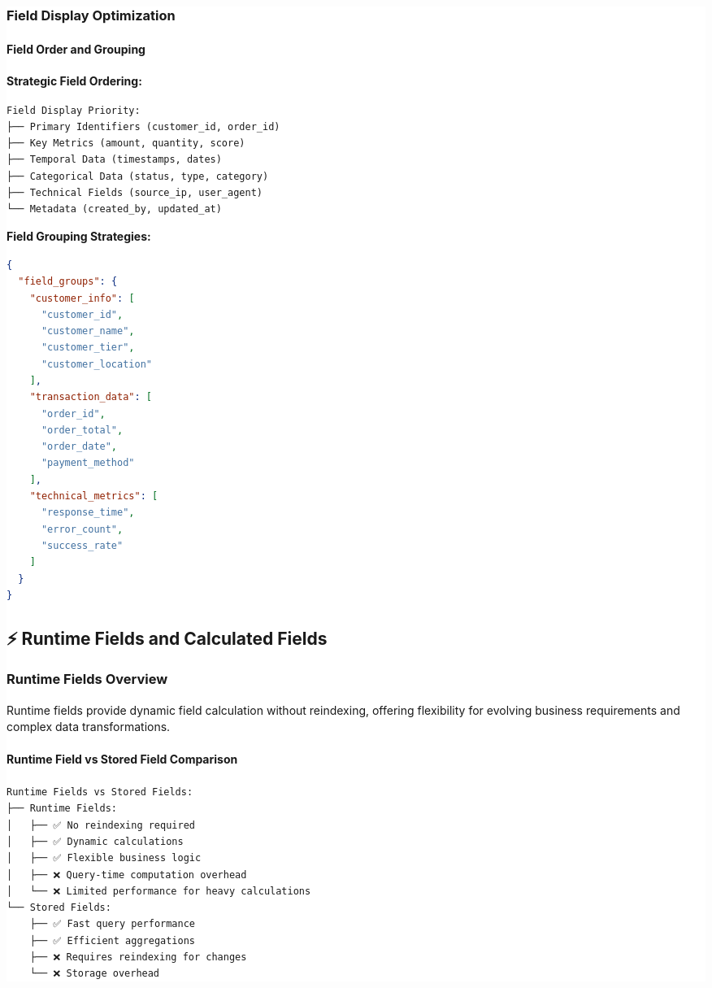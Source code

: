 ### Field Display Optimization

#### Field Order and Grouping

**Strategic Field Ordering:**
```
Field Display Priority:
├── Primary Identifiers (customer_id, order_id)
├── Key Metrics (amount, quantity, score)
├── Temporal Data (timestamps, dates)
├── Categorical Data (status, type, category)
├── Technical Fields (source_ip, user_agent)
└── Metadata (created_by, updated_at)
```

**Field Grouping Strategies:**
```json
{
  "field_groups": {
    "customer_info": [
      "customer_id",
      "customer_name",
      "customer_tier",
      "customer_location"
    ],
    "transaction_data": [
      "order_id",
      "order_total",
      "order_date",
      "payment_method"
    ],
    "technical_metrics": [
      "response_time",
      "error_count",
      "success_rate"
    ]
  }
}
```

## ⚡ Runtime Fields and Calculated Fields

### Runtime Fields Overview

Runtime fields provide dynamic field calculation without reindexing, offering flexibility for evolving business requirements and complex data transformations.

#### Runtime Field vs Stored Field Comparison

```
Runtime Fields vs Stored Fields:
├── Runtime Fields:
│   ├── ✅ No reindexing required
│   ├── ✅ Dynamic calculations
│   ├── ✅ Flexible business logic
│   ├── ❌ Query-time computation overhead
│   └── ❌ Limited performance for heavy calculations
└── Stored Fields:
    ├── ✅ Fast query performance
    ├── ✅ Efficient aggregations
    ├── ❌ Requires reindexing for changes
    └── ❌ Storage overhead
```
